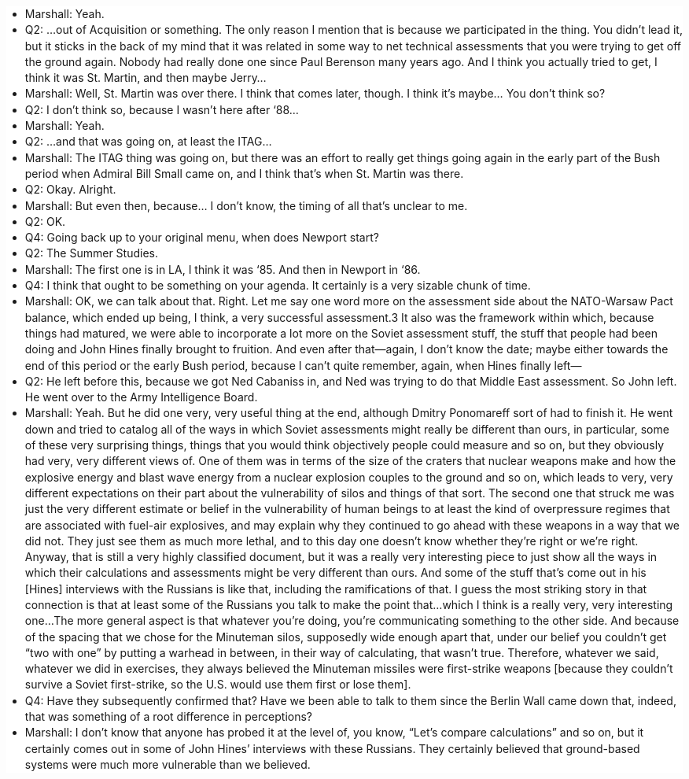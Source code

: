 - Marshall: Yeah.  
- Q2: …out of Acquisition or something. The only reason I mention that is because  we participated in the thing. You didn’t lead it, but it sticks in the back of my mind  that it was related in some way to net technical assessments that you were trying  to get off the ground again. Nobody had really done one since Paul Berenson  many years ago. And I think you actually tried to get, I think it was St. Martin, and  then maybe Jerry…  
- Marshall: Well, St. Martin was over there. I think that comes later, though. I think it’s  maybe… You don’t think so?  
- Q2: I don’t think so, because I wasn’t here after ‘88…  
- Marshall: Yeah.  
- Q2: …and that was going on, at least the ITAG…  
- Marshall: The ITAG thing was going on, but there was an effort to really get things  going again in the early part of the Bush period when Admiral Bill Small came on,  and I think that’s when St. Martin was there.  
- Q2: Okay. Alright.  
- Marshall: But even then, because… I don’t know, the timing of all that’s unclear to  me.  
- Q2: OK.  
- Q4: Going back up to your original menu, when does Newport start?  
- Q2: The Summer Studies.  
- Marshall: The first one is in LA, I think it was ‘85. And then in Newport in ‘86.
- Q4: I think that ought to be something on your agenda. It certainly is a very sizable  chunk of time.  
- Marshall: OK, we can talk about that. Right. Let me say one word more on the  assessment side about the NATO-Warsaw Pact balance, which ended up being, I  think, a very successful assessment.3 It also was the framework within which, because things had matured, we were able to incorporate a lot more on the Soviet  assessment stuff, the stuff that people had been doing and John Hines finally  brought to fruition. And even after that—again, I don’t know the date; maybe either towards the end of this period or the early Bush period, because I can’t quite  remember, again, when Hines finally left—  
- Q2: He left before this, because we got Ned Cabaniss in, and Ned was trying to do  that Middle East assessment. So John left. He went over to the Army Intelligence  Board.  
- Marshall: Yeah. But he did one very, very useful thing at the end, although Dmitry  Ponomareff sort of had to finish it. He went down and tried to catalog all of the  ways in which Soviet assessments might really be different than ours, in particular,  some of these very surprising things, things that you would think objectively people could measure and so on, but they obviously had very, very different views of.  One of them was in terms of the size of the craters that nuclear weapons make  and how the explosive energy and blast wave energy from a nuclear explosion  couples to the ground and so on, which leads to very, very different expectations  on their part about the vulnerability of silos and things of that sort.  The second one that struck me was just the very different estimate or belief in the  vulnerability of human beings to at least the kind of overpressure regimes that  are associated with fuel-air explosives, and may explain why they continued to go  ahead with these weapons in a way that we did not. They just see them as much  more lethal, and to this day one doesn’t know whether they’re right or we’re right.  Anyway, that is still a very highly classified document, but it was a really very interesting piece to just show all the ways in which their calculations and assessments  might be very different than ours. And some of the stuff that’s come out in his  [Hines] interviews with the Russians is like that, including the ramifications of that.  I guess the most striking story in that connection is that at least some of the  Russians you talk to make the point that…which I think is a really very, very  interesting one…The more general aspect is that whatever you’re doing, you’re  communicating something to the other side. And because of the spacing that  we chose for the Minuteman silos, supposedly wide enough apart that, under  our belief you couldn’t get “two with one” by putting a warhead in between, in  their way of calculating, that wasn’t true. Therefore, whatever we said, whatever  we did in exercises, they always believed the Minuteman missiles were first-strike  weapons [because they couldn’t survive a Soviet first-strike, so the U.S. would use  them first or lose them].  
- Q4: Have they subsequently confirmed that? Have we been able to talk to them  since the Berlin Wall came down that, indeed, that was something of a root difference in perceptions?
- Marshall: I don’t know that anyone has probed it at the level of, you know, “Let’s  compare calculations” and so on, but it certainly comes out in some of John  Hines’ interviews with these Russians. They certainly believed that ground-based  systems were much more vulnerable than we believed.  